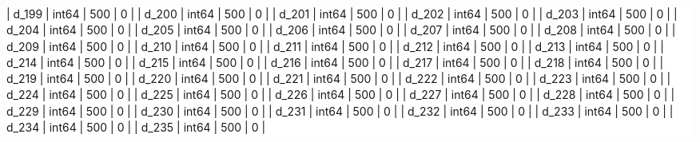 | d_199 | int64 | 500 | 0 |
| d_200 | int64 | 500 | 0 |
| d_201 | int64 | 500 | 0 |
| d_202 | int64 | 500 | 0 |
| d_203 | int64 | 500 | 0 |
| d_204 | int64 | 500 | 0 |
| d_205 | int64 | 500 | 0 |
| d_206 | int64 | 500 | 0 |
| d_207 | int64 | 500 | 0 |
| d_208 | int64 | 500 | 0 |
| d_209 | int64 | 500 | 0 |
| d_210 | int64 | 500 | 0 |
| d_211 | int64 | 500 | 0 |
| d_212 | int64 | 500 | 0 |
| d_213 | int64 | 500 | 0 |
| d_214 | int64 | 500 | 0 |
| d_215 | int64 | 500 | 0 |
| d_216 | int64 | 500 | 0 |
| d_217 | int64 | 500 | 0 |
| d_218 | int64 | 500 | 0 |
| d_219 | int64 | 500 | 0 |
| d_220 | int64 | 500 | 0 |
| d_221 | int64 | 500 | 0 |
| d_222 | int64 | 500 | 0 |
| d_223 | int64 | 500 | 0 |
| d_224 | int64 | 500 | 0 |
| d_225 | int64 | 500 | 0 |
| d_226 | int64 | 500 | 0 |
| d_227 | int64 | 500 | 0 |
| d_228 | int64 | 500 | 0 |
| d_229 | int64 | 500 | 0 |
| d_230 | int64 | 500 | 0 |
| d_231 | int64 | 500 | 0 |
| d_232 | int64 | 500 | 0 |
| d_233 | int64 | 500 | 0 |
| d_234 | int64 | 500 | 0 |
| d_235 | int64 | 500 | 0 |